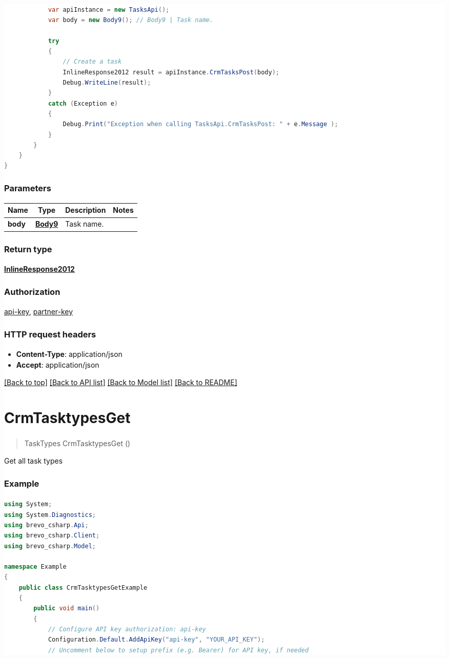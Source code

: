 ```csharp
            var apiInstance = new TasksApi();
            var body = new Body9(); // Body9 | Task name.

            try
            {
                // Create a task
                InlineResponse2012 result = apiInstance.CrmTasksPost(body);
                Debug.WriteLine(result);
            }
            catch (Exception e)
            {
                Debug.Print("Exception when calling TasksApi.CrmTasksPost: " + e.Message );
            }
        }
    }
}
```

### Parameters

Name | Type | Description  | Notes
------------- | ------------- | ------------- | -------------
 **body** | [**Body9**](Body9.md)| Task name. | 

### Return type

[**InlineResponse2012**](InlineResponse2012.md)

### Authorization

[api-key](../README.md#api-key), [partner-key](../README.md#partner-key)

### HTTP request headers

 - **Content-Type**: application/json
 - **Accept**: application/json

[[Back to top]](#) [[Back to API list]](../README.md#documentation-for-api-endpoints) [[Back to Model list]](../README.md#documentation-for-models) [[Back to README]](../README.md)

<a name="crmtasktypesget"></a>
# **CrmTasktypesGet**
> TaskTypes CrmTasktypesGet ()

Get all task types

### Example
```csharp
using System;
using System.Diagnostics;
using brevo_csharp.Api;
using brevo_csharp.Client;
using brevo_csharp.Model;

namespace Example
{
    public class CrmTasktypesGetExample
    {
        public void main()
        {
            // Configure API key authorization: api-key
            Configuration.Default.AddApiKey("api-key", "YOUR_API_KEY");
            // Uncomment below to setup prefix (e.g. Bearer) for API key, if needed
```